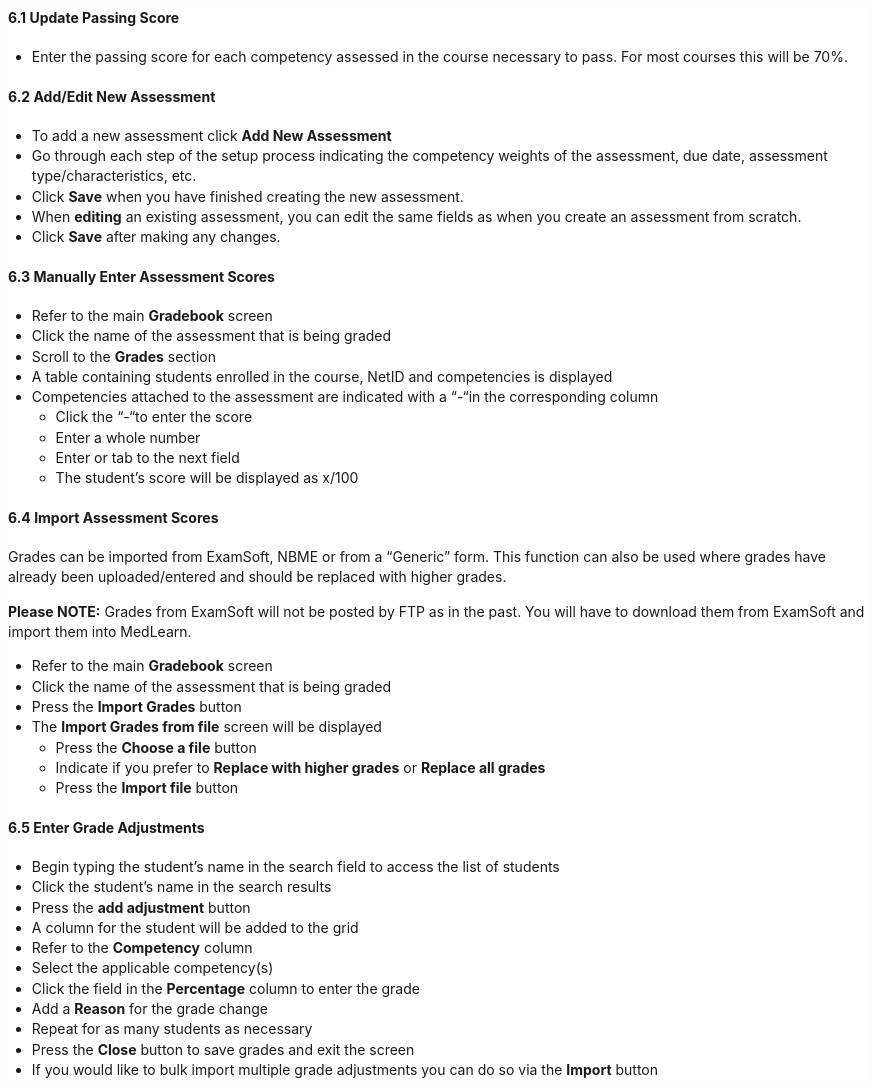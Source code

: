
#### 6.1 Update Passing Score
* Enter the passing score for each competency assessed in the course necessary to pass. For most courses this will be 70%.

#### 6.2 Add/Edit New Assessment
* To add a new assessment click **Add New Assessment**
* Go through each step of the setup process indicating the competency weights of the assessment, due date, assessment type/characteristics, etc.
* Click **Save** when you have finished creating the new assessment.
* When **editing** an existing assessment, you can edit the same fields as when you create an assessment from scratch.
* Click **Save** after making any changes.

#### 6.3 Manually Enter Assessment Scores
* Refer to the main **Gradebook** screen
* Click the name of the assessment that is being graded
* Scroll to the **Grades** section
* A table containing students enrolled in the course, NetID and competencies is displayed
* Competencies attached to the assessment are indicated with a “-“in the corresponding column
  * Click the “-“to enter the score
  * Enter a whole number
  * Enter or tab to the next field
  * The student’s score will be displayed as x/100

#### 6.4 Import Assessment Scores
Grades can be imported from ExamSoft, NBME or from a “Generic” form.  This function can also be used where grades have already been uploaded/entered and should be replaced with higher grades.  

**Please NOTE:**  Grades from ExamSoft will not be posted by FTP as in the past. You will have to download them from ExamSoft and import them into MedLearn.
* Refer to the main **Gradebook** screen
* Click the name of the assessment that is being graded
* Press the **Import Grades** button
* The **Import Grades from file** screen will be displayed
  * Press the **Choose a file** button
  * Indicate if you prefer to **Replace with higher grades** or **Replace all grades**
  * Press the **Import file**  button

#### 6.5 Enter Grade Adjustments
* Begin typing the student’s name in the search field to access the list of students
* Click the student’s name in the search results
* Press the **add adjustment** button
* A column for the student will be added to the grid
* Refer to the **Competency** column
* Select the applicable competency(s)
* Click the field in the **Percentage** column to enter the grade
* Add a **Reason** for the grade change
* Repeat for as many students as necessary
* Press the **Close** button to save grades and exit the screen
* If you would like to bulk import multiple grade adjustments you can do so via the **Import** button
